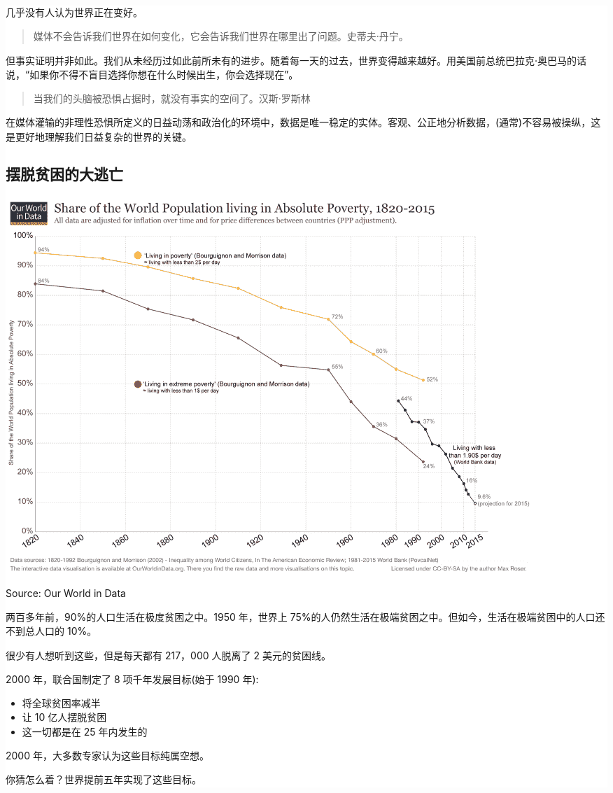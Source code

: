 几乎没有人认为世界正在变好。

> 媒体不会告诉我们世界在如何变化，它会告诉我们世界在哪里出了问题。史蒂夫·丹宁。

但事实证明并非如此。我们从未经历过如此前所未有的进步。随着每一天的过去，世界变得越来越好。用美国前总统巴拉克·奥巴马的话说，“如果你不得不盲目选择你想在什么时候出生，你会选择现在”。

> 当我们的头脑被恐惧占据时，就没有事实的空间了。汉斯·罗斯林

在媒体灌输的非理性恐惧所定义的日益动荡和政治化的环境中，数据是唯一稳定的实体。客观、公正地分析数据，(通常)不容易被操纵，这是更好地理解我们日益复杂的世界的关键。

## 摆脱贫困的大逃亡

![](img/18ace11ed64c3624402d122d689fce41.png)

Source: Our World in Data

两百多年前，90%的人口生活在极度贫困之中。1950 年，世界上 75%的人仍然生活在极端贫困之中。但如今，生活在极端贫困中的人口还不到总人口的 10%。

很少有人想听到这些，但是每天都有 217，000 人脱离了 2 美元的贫困线。

2000 年，联合国制定了 8 项千年发展目标(始于 1990 年):

*   将全球贫困率减半
*   让 10 亿人摆脱贫困
*   这一切都是在 25 年内发生的

2000 年，大多数专家认为这些目标纯属空想。

你猜怎么着？世界提前五年实现了这些目标。
